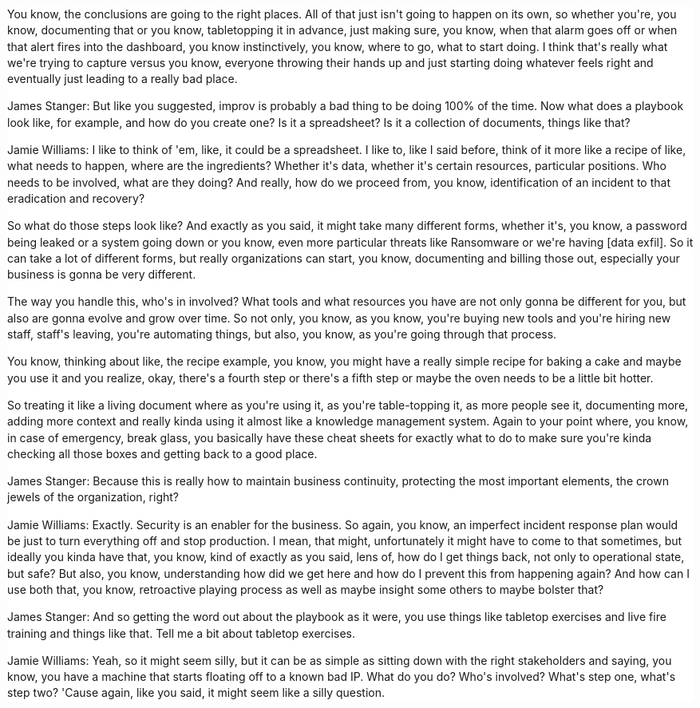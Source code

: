 You know, the conclusions are going to the right places. All of that just isn't going to happen on its own, so whether you're, you know, documenting that or you know, tabletopping it in advance, just making sure, you know, when that alarm goes off or when that alert fires into the dashboard, you know instinctively, you know, where to go, what to start doing. I think that's really what we're trying to capture versus you know, everyone throwing their hands up and just starting doing whatever feels right and eventually just leading to a really bad place.

James Stanger: But like you suggested, improv is probably a bad thing to be doing 100% of the time. Now what does a playbook look like, for example, and how do you create one? Is it a spreadsheet? Is it a collection of documents, things like that?

Jamie Williams: I like to think of 'em, like, it could be a spreadsheet. I like to, like I said before, think of it more like a recipe of like, what needs to happen, where are the ingredients? Whether it's data, whether it's certain resources, particular positions. Who needs to be involved, what are they doing? And really, how do we proceed from, you know, identification of an incident to that eradication and recovery?

So what do those steps look like? And exactly as you said, it might take many different forms, whether it's, you know, a password being leaked or a system going down or you know, even more particular threats like Ransomware or we're having [data exfil]. So it can take a lot of different forms, but really organizations can start, you know, documenting and billing those out, especially your business is gonna be very different.

The way you handle this, who's in involved? What tools and what resources you have are not only gonna be different for you, but also are gonna evolve and grow over time. So not only, you know, as you know, you're buying new tools and you're hiring new staff, staff's leaving, you're automating things, but also, you know, as you're going through that process.

You know, thinking about like, the recipe example, you know, you might have a really simple recipe for baking a cake and maybe you use it and you realize, okay, there's a fourth step or there's a fifth step or maybe the oven needs to be a little bit hotter.

So treating it like a living document where as you're using it, as you're table-topping it, as more people see it, documenting more, adding more context and really kinda using it almost like a knowledge management system. Again to your point where, you know, in case of emergency, break glass, you basically have these cheat sheets for exactly what to do to make sure you're kinda checking all those boxes and getting back to a good place.

James Stanger: Because this is really how to maintain business continuity, protecting the most important elements, the crown jewels of the organization, right?

Jamie Williams: Exactly. Security is an enabler for the business. So again, you know, an imperfect incident response plan would be just to turn everything off and stop production. I mean, that might, unfortunately it might have to come to that sometimes, but ideally you kinda have that, you know, kind of exactly as you said, lens of, how do I get things back, not only to operational state, but safe? But also, you know, understanding how did we get here and how do I prevent this from happening again? And how can I use both that, you know, retroactive playing process as well as maybe insight some others to maybe bolster that?

James Stanger: And so getting the word out about the playbook as it were, you use things like tabletop exercises and live fire training and things like that. Tell me a bit about tabletop exercises.

Jamie Williams: Yeah, so it might seem silly, but it can be as simple as sitting down with the right stakeholders and saying, you know, you have a machine that starts floating off to a known bad IP. What do you do? Who's involved? What's step one, what's step two? 'Cause again, like you said, it might seem like a silly question.

